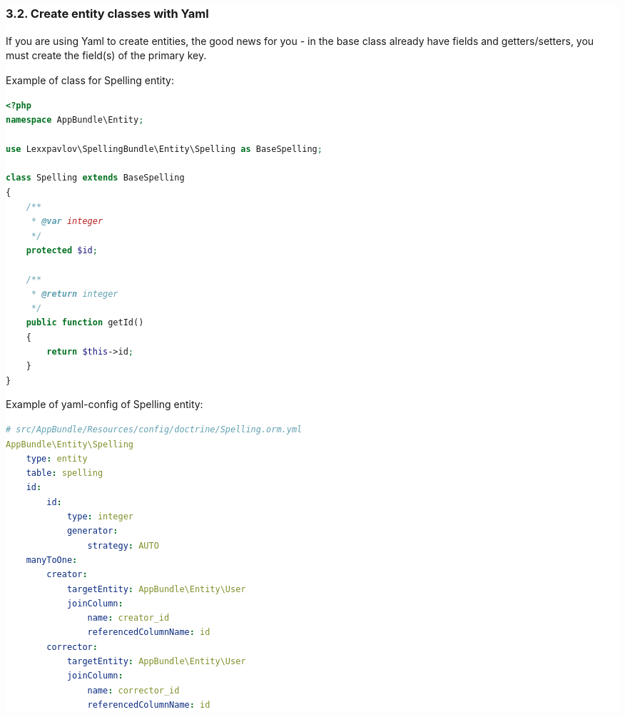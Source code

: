 ### 3.2. Create entity classes with Yaml

If you are using Yaml to create entities, the good news for you - in the base
class already have fields and getters/setters, you must create the field(s) 
of the primary key.

Example of class for Spelling entity: 
```php
<?php
namespace AppBundle\Entity;
 
use Lexxpavlov\SpellingBundle\Entity\Spelling as BaseSpelling;
 
class Spelling extends BaseSpelling
{
    /**
     * @var integer
     */
    protected $id;
 
    /**
     * @return integer
     */
    public function getId()
    {
        return $this->id;
    }
}
```
Example of yaml-config of Spelling entity:
```yaml
# src/AppBundle/Resources/config/doctrine/Spelling.orm.yml
AppBundle\Entity\Spelling
    type: entity
    table: spelling
    id:
        id:
            type: integer
            generator:
                strategy: AUTO
    manyToOne:
        creator:
            targetEntity: AppBundle\Entity\User
            joinColumn:
                name: creator_id
                referencedColumnName: id
        corrector:
            targetEntity: AppBundle\Entity\User
            joinColumn:
                name: corrector_id
                referencedColumnName: id
```
